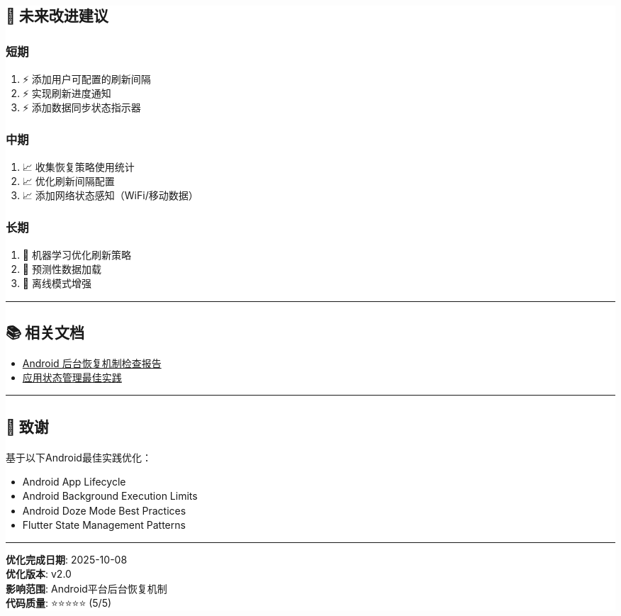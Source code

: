 ## 🎯 未来改进建议

### 短期
1. ⚡ 添加用户可配置的刷新间隔
2. ⚡ 实现刷新进度通知
3. ⚡ 添加数据同步状态指示器

### 中期
1. 📈 收集恢复策略使用统计
2. 📈 优化刷新间隔配置
3. 📈 添加网络状态感知（WiFi/移动数据）

### 长期
1. 🚀 机器学习优化刷新策略
2. 🚀 预测性数据加载
3. 🚀 离线模式增强

---

## 📚 相关文档

- [Android 后台恢复机制检查报告](./android_background_recovery_check.md)
- [应用状态管理最佳实践](./app_state_management_best_practices.md)

---

## 🙏 致谢

基于以下Android最佳实践优化：
- Android App Lifecycle
- Android Background Execution Limits
- Android Doze Mode Best Practices
- Flutter State Management Patterns

---

**优化完成日期**: 2025-10-08  
**优化版本**: v2.0  
**影响范围**: Android平台后台恢复机制  
**代码质量**: ⭐⭐⭐⭐⭐ (5/5)
